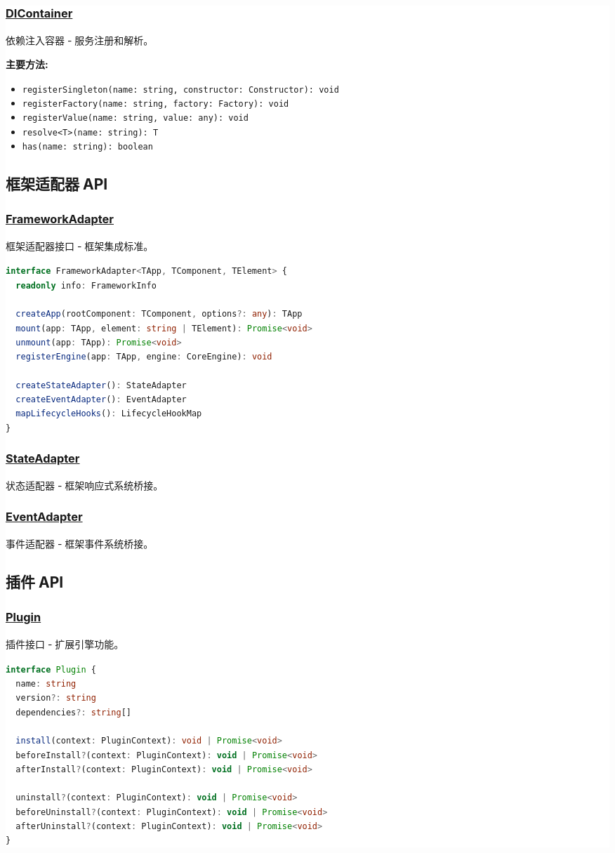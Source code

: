 ### [DIContainer](./di-container.md)
依赖注入容器 - 服务注册和解析。

**主要方法:**
- `registerSingleton(name: string, constructor: Constructor): void`
- `registerFactory(name: string, factory: Factory): void`
- `registerValue(name: string, value: any): void`
- `resolve<T>(name: string): T`
- `has(name: string): boolean`

## 框架适配器 API

### [FrameworkAdapter](./framework-adapter.md)
框架适配器接口 - 框架集成标准。

```typescript
interface FrameworkAdapter<TApp, TComponent, TElement> {
  readonly info: FrameworkInfo
  
  createApp(rootComponent: TComponent, options?: any): TApp
  mount(app: TApp, element: string | TElement): Promise<void>
  unmount(app: TApp): Promise<void>
  registerEngine(app: TApp, engine: CoreEngine): void
  
  createStateAdapter(): StateAdapter
  createEventAdapter(): EventAdapter
  mapLifecycleHooks(): LifecycleHookMap
}
```

### [StateAdapter](./state-adapter.md)
状态适配器 - 框架响应式系统桥接。

### [EventAdapter](./event-adapter.md)
事件适配器 - 框架事件系统桥接。

## 插件 API

### [Plugin](./plugin.md)
插件接口 - 扩展引擎功能。

```typescript
interface Plugin {
  name: string
  version?: string
  dependencies?: string[]
  
  install(context: PluginContext): void | Promise<void>
  beforeInstall?(context: PluginContext): void | Promise<void>
  afterInstall?(context: PluginContext): void | Promise<void>
  
  uninstall?(context: PluginContext): void | Promise<void>
  beforeUninstall?(context: PluginContext): void | Promise<void>
  afterUninstall?(context: PluginContext): void | Promise<void>
}
```
